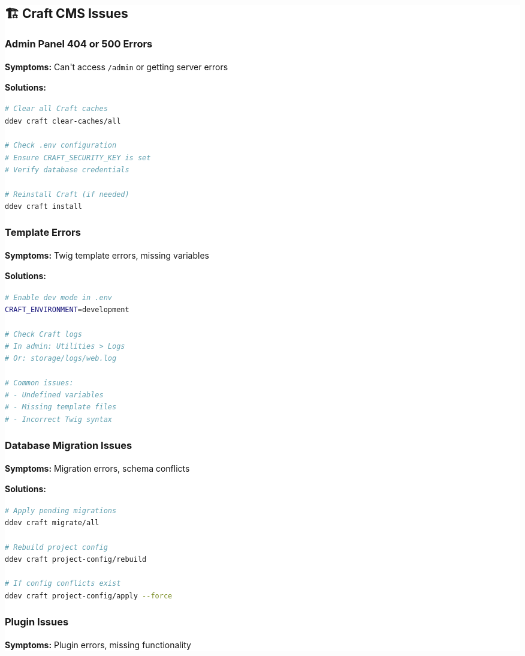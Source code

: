 ## 🏗️ Craft CMS Issues

### Admin Panel 404 or 500 Errors
**Symptoms:** Can't access `/admin` or getting server errors

**Solutions:**
```bash
# Clear all Craft caches
ddev craft clear-caches/all

# Check .env configuration
# Ensure CRAFT_SECURITY_KEY is set
# Verify database credentials

# Reinstall Craft (if needed)
ddev craft install
```

### Template Errors
**Symptoms:** Twig template errors, missing variables

**Solutions:**
```bash
# Enable dev mode in .env
CRAFT_ENVIRONMENT=development

# Check Craft logs
# In admin: Utilities > Logs
# Or: storage/logs/web.log

# Common issues:
# - Undefined variables
# - Missing template files
# - Incorrect Twig syntax
```

### Database Migration Issues
**Symptoms:** Migration errors, schema conflicts

**Solutions:**
```bash
# Apply pending migrations
ddev craft migrate/all

# Rebuild project config
ddev craft project-config/rebuild

# If config conflicts exist
ddev craft project-config/apply --force
```

### Plugin Issues
**Symptoms:** Plugin errors, missing functionality
